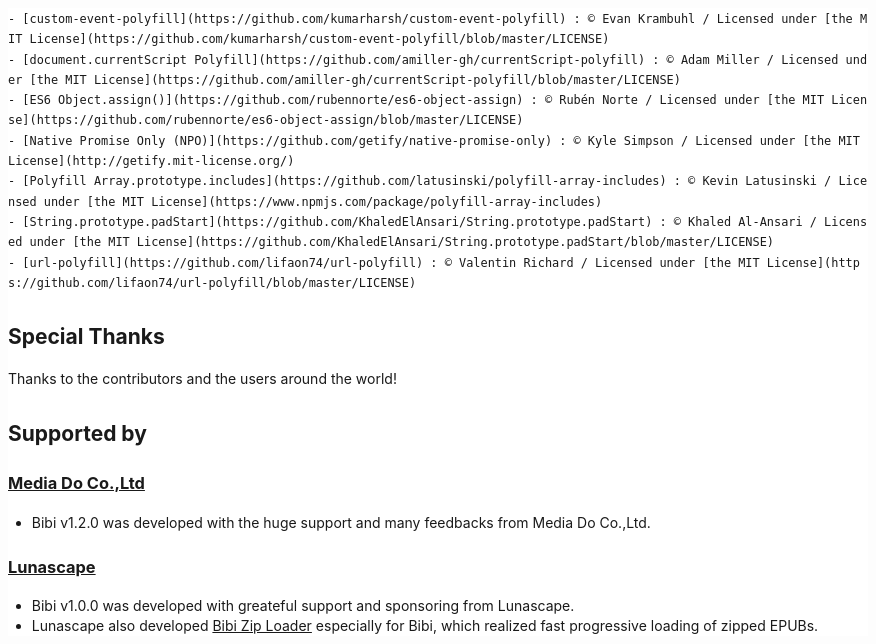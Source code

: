     - [custom-event-polyfill](https://github.com/kumarharsh/custom-event-polyfill) : © Evan Krambuhl / Licensed under [the MIT License](https://github.com/kumarharsh/custom-event-polyfill/blob/master/LICENSE)
    - [document.currentScript Polyfill](https://github.com/amiller-gh/currentScript-polyfill) : © Adam Miller / Licensed under [the MIT License](https://github.com/amiller-gh/currentScript-polyfill/blob/master/LICENSE)
    - [ES6 Object.assign()](https://github.com/rubennorte/es6-object-assign) : © Rubén Norte / Licensed under [the MIT License](https://github.com/rubennorte/es6-object-assign/blob/master/LICENSE)
    - [Native Promise Only (NPO)](https://github.com/getify/native-promise-only) : © Kyle Simpson / Licensed under [the MIT License](http://getify.mit-license.org/)
    - [Polyfill Array.prototype.includes](https://github.com/latusinski/polyfill-array-includes) : © Kevin Latusinski / Licensed under [the MIT License](https://www.npmjs.com/package/polyfill-array-includes)
    - [String.prototype.padStart](https://github.com/KhaledElAnsari/String.prototype.padStart) : © Khaled Al-Ansari / Licensed under [the MIT License](https://github.com/KhaledElAnsari/String.prototype.padStart/blob/master/LICENSE)
    - [url-polyfill](https://github.com/lifaon74/url-polyfill) : © Valentin Richard / Licensed under [the MIT License](https://github.com/lifaon74/url-polyfill/blob/master/LICENSE)




Special Thanks
--------------------------------------------------------------------------------------------------------------------------------

Thanks to the contributors and the users around the world!




Supported by
--------------------------------------------------------------------------------------------------------------------------------



### [Media Do Co.,Ltd](https://www.mediado.jp)

* Bibi v1.2.0 was developed with the huge support and many feedbacks from Media Do Co.,Ltd.



### [Lunascape](https://www.lunascape.tv)

* Bibi v1.0.0 was developed with greateful support and sponsoring from Lunascape.
* Lunascape also developed [Bibi Zip Loader](https://github.com/lunascape/bibi-zip-loader) especially for Bibi, which realized fast progressive loading of zipped EPUBs.



